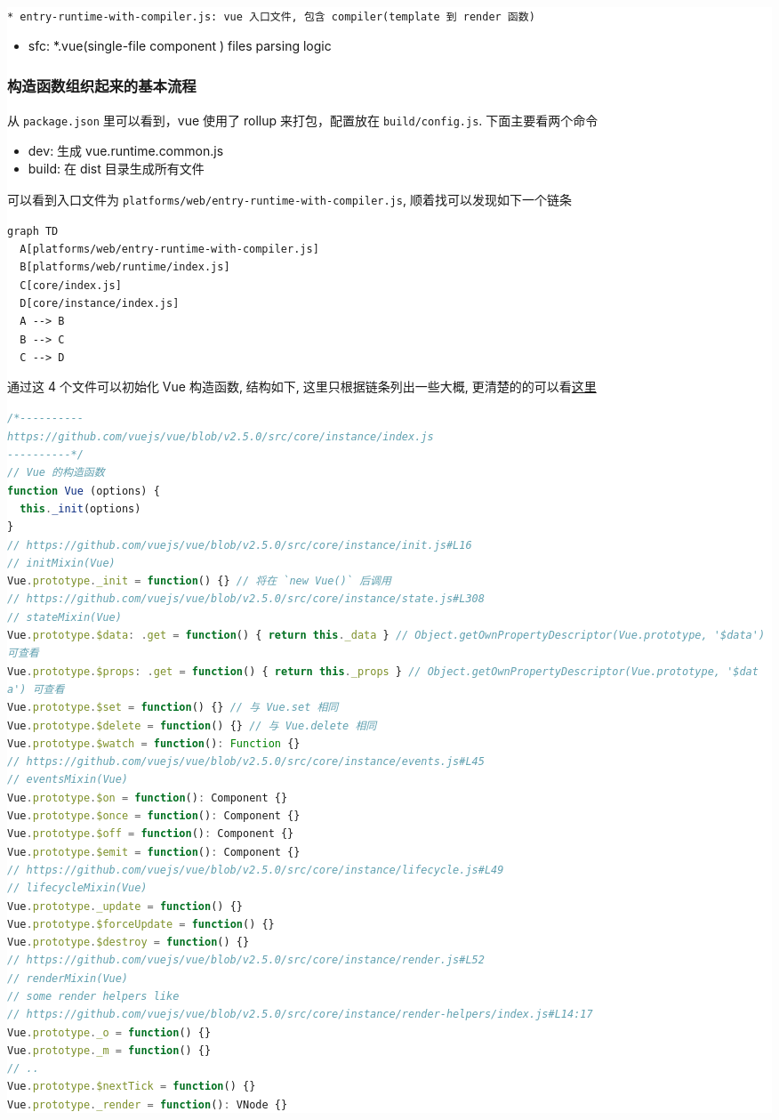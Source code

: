     * entry-runtime-with-compiler.js: vue 入口文件, 包含 compiler(template 到 render 函数)
* sfc: *.vue(single-file component ) files parsing logic

### 构造函数组织起来的基本流程

从 `package.json` 里可以看到，vue 使用了 rollup 来打包，配置放在 `build/config.js`. 下面主要看两个命令

* dev: 生成 vue.runtime.common.js
* build: 在 dist 目录生成所有文件

可以看到入口文件为 `platforms/web/entry-runtime-with-compiler.js`, 顺着找可以发现如下一个链条

```mermaid
graph TD
  A[platforms/web/entry-runtime-with-compiler.js]
  B[platforms/web/runtime/index.js]
  C[core/index.js]
  D[core/instance/index.js]
  A --> B
  B --> C
  C --> D
```

通过这 4 个文件可以初始化 Vue 构造函数, 结构如下, 这里只根据链条列出一些大概, 更清楚的的可以看[这里](http://hcysun.me/vue-design/appendix/)

```javascript
/*----------
https://github.com/vuejs/vue/blob/v2.5.0/src/core/instance/index.js
----------*/
// Vue 的构造函数
function Vue (options) {
  this._init(options)
}
// https://github.com/vuejs/vue/blob/v2.5.0/src/core/instance/init.js#L16
// initMixin(Vue)
Vue.prototype._init = function() {} // 将在 `new Vue()` 后调用
// https://github.com/vuejs/vue/blob/v2.5.0/src/core/instance/state.js#L308
// stateMixin(Vue)
Vue.prototype.$data: .get = function() { return this._data } // Object.getOwnPropertyDescriptor(Vue.prototype, '$data') 可查看
Vue.prototype.$props: .get = function() { return this._props } // Object.getOwnPropertyDescriptor(Vue.prototype, '$data') 可查看
Vue.prototype.$set = function() {} // 与 Vue.set 相同
Vue.prototype.$delete = function() {} // 与 Vue.delete 相同
Vue.prototype.$watch = function(): Function {}
// https://github.com/vuejs/vue/blob/v2.5.0/src/core/instance/events.js#L45
// eventsMixin(Vue)
Vue.prototype.$on = function(): Component {}
Vue.prototype.$once = function(): Component {}
Vue.prototype.$off = function(): Component {}
Vue.prototype.$emit = function(): Component {}
// https://github.com/vuejs/vue/blob/v2.5.0/src/core/instance/lifecycle.js#L49
// lifecycleMixin(Vue)
Vue.prototype._update = function() {}
Vue.prototype.$forceUpdate = function() {}
Vue.prototype.$destroy = function() {}
// https://github.com/vuejs/vue/blob/v2.5.0/src/core/instance/render.js#L52
// renderMixin(Vue)
// some render helpers like
// https://github.com/vuejs/vue/blob/v2.5.0/src/core/instance/render-helpers/index.js#L14:17
Vue.prototype._o = function() {}
Vue.prototype._m = function() {}
// ..
Vue.prototype.$nextTick = function() {}
Vue.prototype._render = function(): VNode {}


```